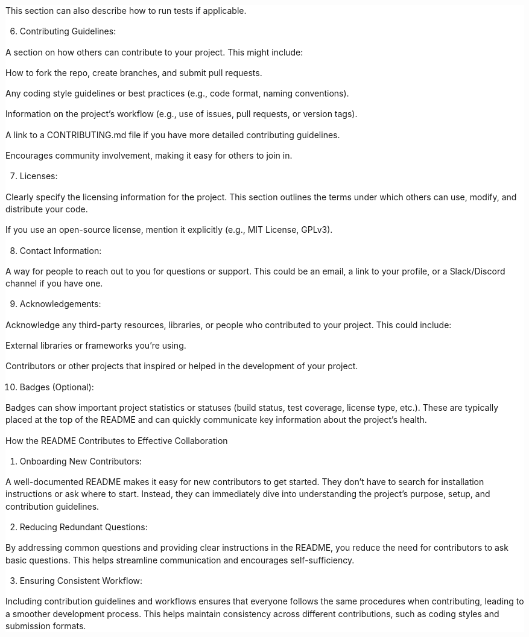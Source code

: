 This section can also describe how to run tests if applicable.

6. Contributing Guidelines:

A section on how others can contribute to your project. This might include:

How to fork the repo, create branches, and submit pull requests.

Any coding style guidelines or best practices (e.g., code format, naming conventions).

Information on the project’s workflow (e.g., use of issues, pull requests, or version tags).

A link to a CONTRIBUTING.md file if you have more detailed contributing guidelines.

Encourages community involvement, making it easy for others to join in.

7. Licenses:

Clearly specify the licensing information for the project. This section outlines the terms under which others can use, modify, and distribute your code.

If you use an open-source license, mention it explicitly (e.g., MIT License, GPLv3).

8. Contact Information:

A way for people to reach out to you for questions or support. This could be an email, a link to your profile, or a Slack/Discord channel if you have one.

9. Acknowledgements:

Acknowledge any third-party resources, libraries, or people who contributed to your project. This could include:

External libraries or frameworks you’re using.

Contributors or other projects that inspired or helped in the development of your project.

10. Badges (Optional):

Badges can show important project statistics or statuses (build status, test coverage, license type, etc.). These are typically placed at the top of the README and can quickly communicate key information about the project’s health.

How the README Contributes to Effective Collaboration

1. Onboarding New Contributors:

A well-documented README makes it easy for new contributors to get started. They don’t have to search for installation instructions or ask where to start. Instead, they can immediately dive into understanding the project’s purpose, setup, and contribution guidelines.

2. Reducing Redundant Questions:

By addressing common questions and providing clear instructions in the README, you reduce the need for contributors to ask basic questions. This helps streamline communication and encourages self-sufficiency.

3. Ensuring Consistent Workflow:

Including contribution guidelines and workflows ensures that everyone follows the same procedures when contributing, leading to a smoother development process. This helps maintain consistency across different contributions, such as coding styles and submission formats.

